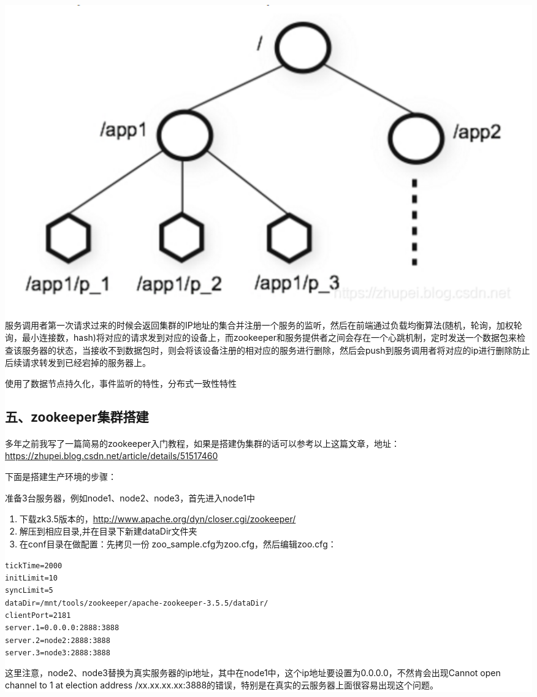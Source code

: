 ![](./imgs/img_3.png)

服务调用者第一次请求过来的时候会返回集群的IP地址的集合并注册一个服务的监听，然后在前端通过负载均衡算法(随机，轮询，加权轮询，最小连接数，hash)将对应的请求发到对应的设备上，而zookeeper和服务提供者之间会存在一个心跳机制，定时发送一个数据包来检查该服务器的状态，当接收不到数据包时，则会将该设备注册的相对应的服务进行删除，然后会push到服务调用者将对应的ip进行删除防止后续请求转发到已经宕掉的服务器上。

使用了数据节点持久化，事件监听的特性，分布式一致性特性

## 五、zookeeper集群搭建
多年之前我写了一篇简易的zookeeper入门教程，如果是搭建伪集群的话可以参考以上这篇文章，地址：[https://zhupei.blog.csdn.net/article/details/51517460
](https://zhupei.blog.csdn.net/article/details/51517460 "https://zhupei.blog.csdn.net/article/details/51517460")

下面是搭建生产环境的步骤：

准备3台服务器，例如node1、node2、node3，首先进入node1中

1. 下载zk3.5版本的，http://www.apache.org/dyn/closer.cgi/zookeeper/
2. 解压到相应目录,并在目录下新建dataDir文件夹
3. 在conf目录在做配置：先拷贝一份 zoo_sample.cfg为zoo.cfg，然后编辑zoo.cfg：
```shell
tickTime=2000
initLimit=10
syncLimit=5
dataDir=/mnt/tools/zookeeper/apache-zookeeper-3.5.5/dataDir/
clientPort=2181
server.1=0.0.0.0:2888:3888
server.2=node2:2888:3888
server.3=node3:2888:3888
```
这里注意，node2、node3替换为真实服务器的ip地址，其中在node1中，这个ip地址要设置为0.0.0.0，不然肯会出现Cannot open channel to 1 at election address /xx.xx.xx.xx:3888的错误，特别是在真实的云服务器上面很容易出现这个问题。
